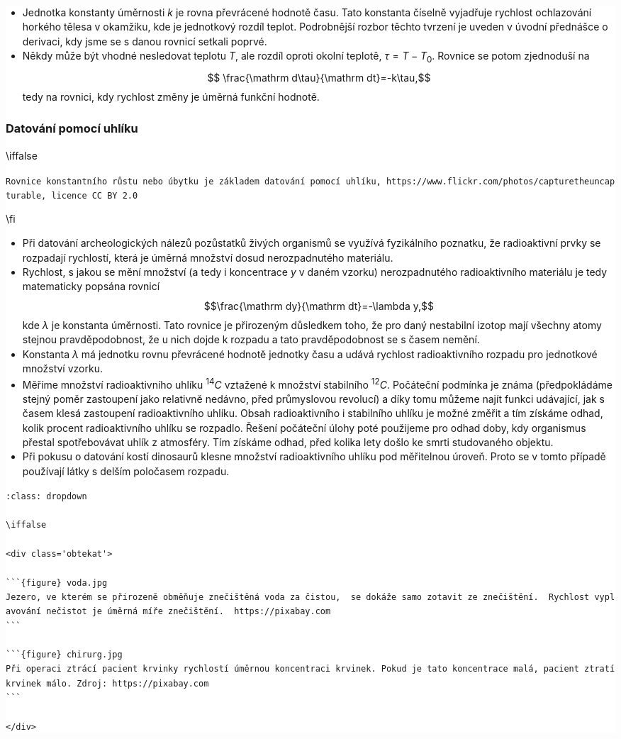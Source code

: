 * Jednotka konstanty úměrnosti $k$ je rovna převrácené hodnotě času. Tato konstanta číselně vyjadřuje rychlost ochlazování horkého tělesa v okamžiku, kde je jednotkový rozdíl teplot. Podrobnější rozbor těchto tvrzení je uveden v úvodní přednášce o derivaci, kdy jsme se s danou rovnicí setkali poprvé. 
* Někdy může být vhodné nesledovat teplotu $T$, ale rozdíl oproti
  okolní teplotě, $\tau=T-T_0$. Rovnice se potom zjednoduší na $$
  \frac{\mathrm d\tau}{\mathrm dt}=-k\tau,$$
  tedy na rovnici, kdy rychlost změny je úměrná funkční hodnotě.

### Datování pomocí uhlíku

\iffalse

<div class='obtekat'>

```{figure} archeology.jpg
Rovnice konstantního růstu nebo úbytku je základem datování pomocí uhlíku, https://www.flickr.com/photos/capturetheuncapturable, licence CC BY 2.0
```

</div>

\fi

* Při datování archeologických nálezů pozůstatků živých organismů se
  využívá fyzikálního poznatku, že radioaktivní prvky se rozpadají
  rychlostí, která je úměrná množství dosud nerozpadnutého materiálu.
* Rychlost, s jakou se mění množství (a tedy i koncentrace $y$ v daném
  vzorku) nerozpadnutého radioaktivního materiálu je tedy matematicky popsána rovnicí
  $$\frac{\mathrm dy}{\mathrm dt}=-\lambda y,$$
  kde $\lambda$ je konstanta úměrnosti. Tato rovnice je přirozeným
  důsledkem toho, že pro daný nestabilní izotop mají všechny atomy
  stejnou pravděpodobnost, že u nich dojde k rozpadu a tato
  pravděpodobnost se s časem nemění.
* Konstanta $\lambda$ má jednotku rovnu převrácené hodnotě jednotky času a udává rychlost radioaktivního rozpadu pro jednotkové množství vzorku. 
* Měříme množství radioaktivního uhlíku
  $^{14}C$ vztažené k množství stabilního $^{12}C$. Počáteční podmínka
  je známa (předpokládáme stejný poměr zastoupení jako relativně
  nedávno, před průmyslovou revolucí) a díky tomu můžeme najít funkci
  udávající, jak s časem klesá zastoupení radioaktivního uhlíku. Obsah
  radioaktivního i stabilního uhlíku je možné změřit a tím získáme
  odhad, kolik procent radioaktivního
  uhlíku se rozpadlo. Řešení počáteční úlohy poté použijeme pro odhad
  doby, kdy organismus přestal spotřebovávat uhlík z atmosféry. Tím získáme odhad, před kolika lety došlo ke smrti studovaného objektu.
* Při pokusu o datování kostí dinosaurů klesne množství
  radioaktivního uhlíku pod měřitelnou úroveň. Proto se
  v tomto případě používají látky s delším poločasem rozpadu.

````{prf:algorithm} Rovnice samočištění jezer
:class: dropdown

\iffalse

<div class='obtekat'>

```{figure} voda.jpg
Jezero, ve kterém se přirozeně obměňuje znečištěná voda za čistou,  se dokáže samo zotavit ze znečištění.  Rychlost vyplavování nečistot je úměrná míře znečištění.  https://pixabay.com
```

```{figure} chirurg.jpg
Při operaci ztrácí pacient krvinky rychlostí úměrnou koncentraci krvinek. Pokud je tato koncentrace malá, pacient ztratí krvinek málo. Zdroj: https://pixabay.com
```

</div>
````